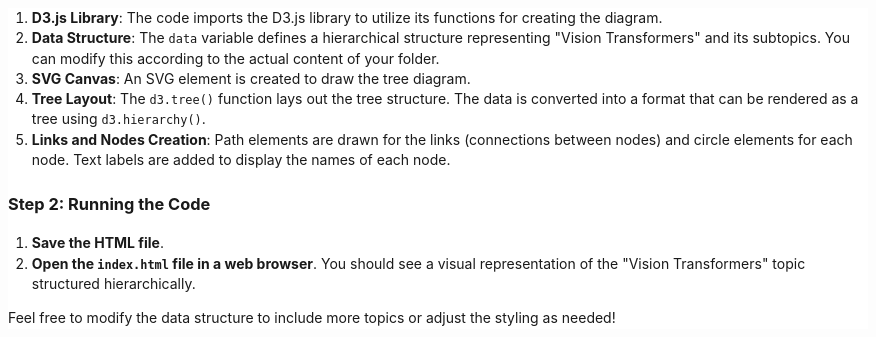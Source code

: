 1. **D3.js Library**: The code imports the D3.js library to utilize its functions for creating the diagram.
2. **Data Structure**: The `data` variable defines a hierarchical structure representing "Vision Transformers" and its subtopics. You can modify this according to the actual content of your folder.
3. **SVG Canvas**: An SVG element is created to draw the tree diagram.
4. **Tree Layout**: The `d3.tree()` function lays out the tree structure. The data is converted into a format that can be rendered as a tree using `d3.hierarchy()`.
5. **Links and Nodes Creation**: Path elements are drawn for the links (connections between nodes) and circle elements for each node. Text labels are added to display the names of each node.

### Step 2: Running the Code

1. **Save the HTML file**.
2. **Open the `index.html` file in a web browser**. You should see a visual representation of the "Vision Transformers" topic structured hierarchically. 

Feel free to modify the data structure to include more topics or adjust the styling as needed!